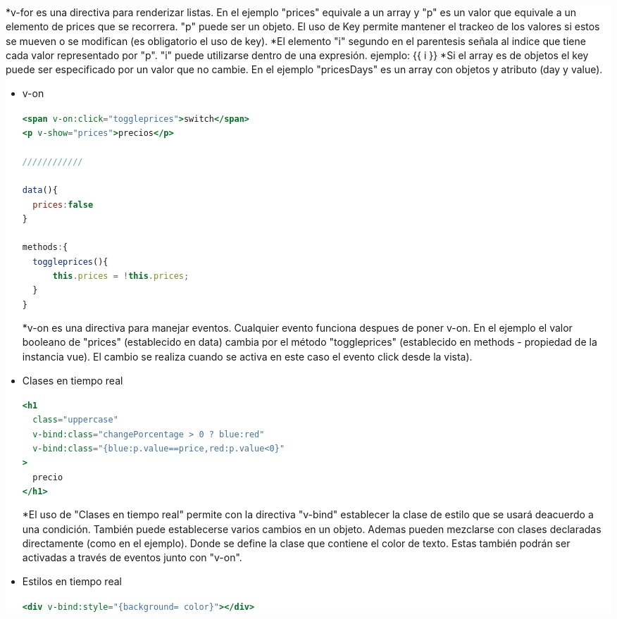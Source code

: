   *v-for es una directiva para renderizar listas. En el ejemplo "prices" equivale a un array y "p" es un valor que equivale a un elemento de prices que se recorrera. "p" puede ser un objeto. El uso de Key permite mantener el trackeo de los valores si estos se mueven o se modifican (es obligatorio el uso de key).
  *El elemento "i" segundo en el parentesis señala al indice que tiene cada valor representado por "p". "i" puede utilizarse dentro de una expresión. ejemplo: {{ i }}
  \*Si el array es de objetos el key puede ser especificado por un valor que no cambie. En el ejemplo "pricesDays" es un array con objetos y atributo (day y value).

- v-on

  ```jsx
  <span v-on:click="toggleprices">switch</span>
  <p v-show="prices">precios</p>

  ////////////

  data(){
  	prices:false
  }

  methods:{
  	toggleprices(){
  		this.prices = !this.prices;
  	}
  }
  ```

  \*v-on es una directiva para manejar eventos. Cualquier evento funciona despues de poner v-on. En el ejemplo el valor booleano de "prices" (establecido en data) cambia por el método "toggleprices" (establecido en methods - propiedad de la instancia vue). El cambio se realiza cuando se activa en este caso el evento click desde la vista).

- Clases en tiempo real

  ```jsx
  <h1
    class="uppercase"
    v-bind:class="changePorcentage > 0 ? blue:red"
    v-bind:class="{blue:p.value==price,red:p.value<0}"
  >
    precio
  </h1>
  ```

  \*El uso de "Clases en tiempo real" permite con la directiva "v-bind" establecer la clase de estilo que se usará deacuerdo a una condición. También puede establecerse varios cambios en un objeto. Ademas pueden mezclarse con clases declaradas directamente (como en el ejemplo). Donde se define la clase que contiene el color de texto. Estas también podrán ser activadas a través de eventos junto con "v-on".

- Estilos en tiempo real

  ```jsx
  <div v-bind:style="{background= color}"></div>
  ```
